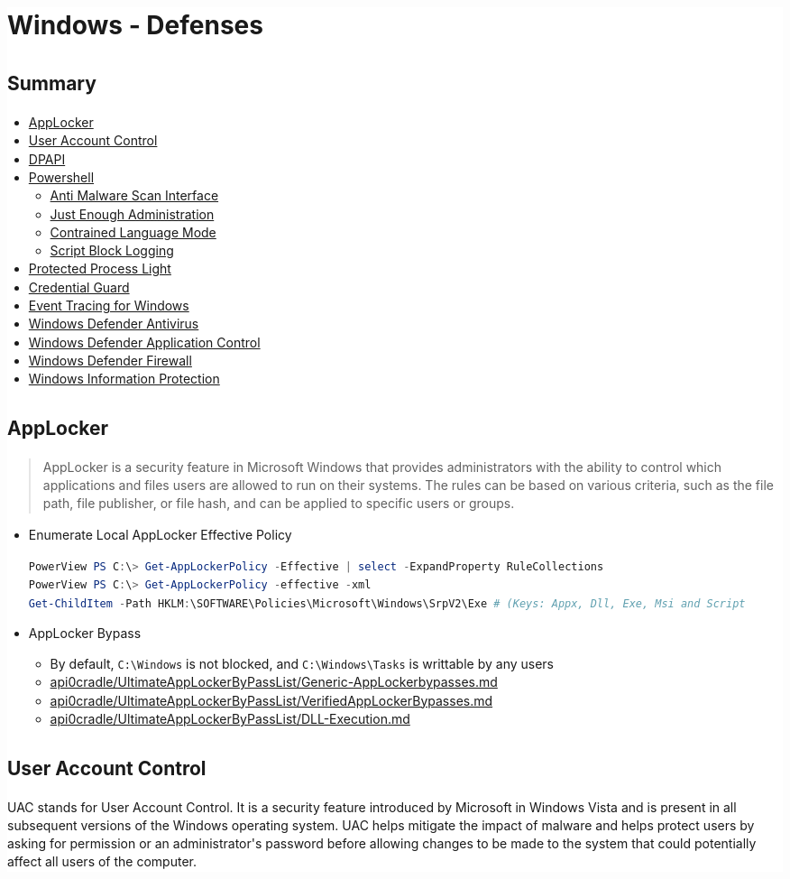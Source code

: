 # Windows - Defenses

## Summary

* [AppLocker](#applocker)
* [User Account Control](#user-account-control)
* [DPAPI](#dpapi)
* [Powershell](#powershell)
    * [Anti Malware Scan Interface](#anti-malware-scan-interface)
    * [Just Enough Administration](#just-enough-administration)
    * [Contrained Language Mode](#constrained-language-mode)
    * [Script Block Logging](#script-block-logging)
* [Protected Process Light](#protected-process-light)
* [Credential Guard](#credential-guard)
* [Event Tracing for Windows](#event-tracing-for-windows)
* [Windows Defender Antivirus](#windows-defender-antivirus)
* [Windows Defender Application Control](#windows-defender-application-control)
* [Windows Defender Firewall](#windows-defender-firewall)
* [Windows Information Protection](#windows-information-protection)


## AppLocker

> AppLocker is a security feature in Microsoft Windows that provides administrators with the ability to control which applications and files users are allowed to run on their systems. The rules can be based on various criteria, such as the file path, file publisher, or file hash, and can be applied to specific users or groups.

* Enumerate Local AppLocker Effective Policy
    ```powershell
    PowerView PS C:\> Get-AppLockerPolicy -Effective | select -ExpandProperty RuleCollections
    PowerView PS C:\> Get-AppLockerPolicy -effective -xml
    Get-ChildItem -Path HKLM:\SOFTWARE\Policies\Microsoft\Windows\SrpV2\Exe # (Keys: Appx, Dll, Exe, Msi and Script
    ```

* AppLocker Bypass
    * By default, `C:\Windows` is not blocked, and `C:\Windows\Tasks` is writtable by any users
    * [api0cradle/UltimateAppLockerByPassList/Generic-AppLockerbypasses.md](https://github.com/api0cradle/UltimateAppLockerByPassList/blob/master/Generic-AppLockerbypasses.md)
    * [api0cradle/UltimateAppLockerByPassList/VerifiedAppLockerBypasses.md](https://github.com/api0cradle/UltimateAppLockerByPassList/blob/master/VerifiedAppLockerBypasses.md)
    * [api0cradle/UltimateAppLockerByPassList/DLL-Execution.md](https://github.com/api0cradle/UltimateAppLockerByPassList/blob/master/DLL-Execution.md)


## User Account Control

UAC stands for User Account Control. It is a security feature introduced by Microsoft in Windows Vista and is present in all subsequent versions of the Windows operating system. UAC helps mitigate the impact of malware and helps protect users by asking for permission or an administrator's password before allowing changes to be made to the system that could potentially affect all users of the computer.
